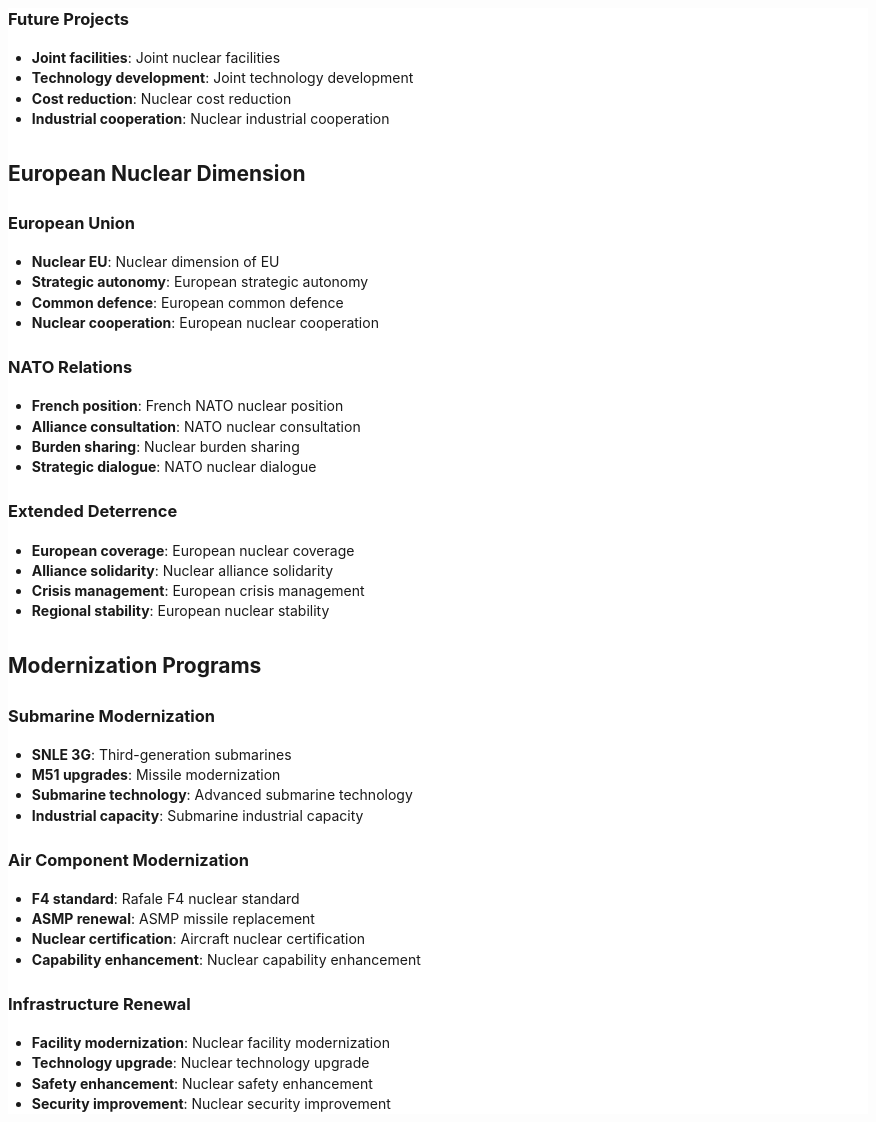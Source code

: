 ### Future Projects

- **Joint facilities**: Joint nuclear facilities
- **Technology development**: Joint technology development
- **Cost reduction**: Nuclear cost reduction
- **Industrial cooperation**: Nuclear industrial cooperation

## European Nuclear Dimension

### European Union

- **Nuclear EU**: Nuclear dimension of EU
- **Strategic autonomy**: European strategic autonomy
- **Common defence**: European common defence
- **Nuclear cooperation**: European nuclear cooperation

### NATO Relations

- **French position**: French NATO nuclear position
- **Alliance consultation**: NATO nuclear consultation
- **Burden sharing**: Nuclear burden sharing
- **Strategic dialogue**: NATO nuclear dialogue

### Extended Deterrence

- **European coverage**: European nuclear coverage
- **Alliance solidarity**: Nuclear alliance solidarity
- **Crisis management**: European crisis management
- **Regional stability**: European nuclear stability

## Modernization Programs

### Submarine Modernization

- **SNLE 3G**: Third-generation submarines
- **M51 upgrades**: Missile modernization
- **Submarine technology**: Advanced submarine technology
- **Industrial capacity**: Submarine industrial capacity

### Air Component Modernization

- **F4 standard**: Rafale F4 nuclear standard
- **ASMP renewal**: ASMP missile replacement
- **Nuclear certification**: Aircraft nuclear certification
- **Capability enhancement**: Nuclear capability enhancement

### Infrastructure Renewal

- **Facility modernization**: Nuclear facility modernization
- **Technology upgrade**: Nuclear technology upgrade
- **Safety enhancement**: Nuclear safety enhancement
- **Security improvement**: Nuclear security improvement
